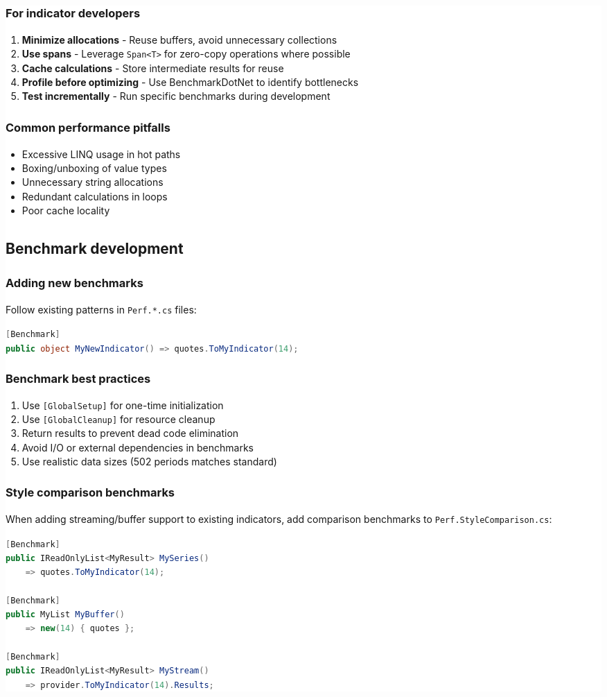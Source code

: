 ### For indicator developers

1. **Minimize allocations** - Reuse buffers, avoid unnecessary collections
2. **Use spans** - Leverage `Span<T>` for zero-copy operations where possible
3. **Cache calculations** - Store intermediate results for reuse
4. **Profile before optimizing** - Use BenchmarkDotNet to identify bottlenecks
5. **Test incrementally** - Run specific benchmarks during development

### Common performance pitfalls

- Excessive LINQ usage in hot paths
- Boxing/unboxing of value types
- Unnecessary string allocations
- Redundant calculations in loops
- Poor cache locality

## Benchmark development

### Adding new benchmarks

Follow existing patterns in `Perf.*.cs` files:

```csharp
[Benchmark]
public object MyNewIndicator() => quotes.ToMyIndicator(14);
```

### Benchmark best practices

1. Use `[GlobalSetup]` for one-time initialization
2. Use `[GlobalCleanup]` for resource cleanup
3. Return results to prevent dead code elimination
4. Avoid I/O or external dependencies in benchmarks
5. Use realistic data sizes (502 periods matches standard)

### Style comparison benchmarks

When adding streaming/buffer support to existing indicators, add comparison benchmarks to `Perf.StyleComparison.cs`:

```csharp
[Benchmark]
public IReadOnlyList<MyResult> MySeries()
    => quotes.ToMyIndicator(14);

[Benchmark]
public MyList MyBuffer()
    => new(14) { quotes };

[Benchmark]
public IReadOnlyList<MyResult> MyStream()
    => provider.ToMyIndicator(14).Results;
```

